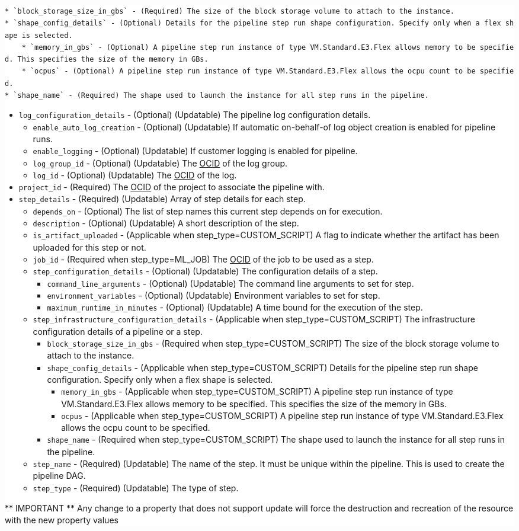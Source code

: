 	* `block_storage_size_in_gbs` - (Required) The size of the block storage volume to attach to the instance. 
	* `shape_config_details` - (Optional) Details for the pipeline step run shape configuration. Specify only when a flex shape is selected.
		* `memory_in_gbs` - (Optional) A pipeline step run instance of type VM.Standard.E3.Flex allows memory to be specified. This specifies the size of the memory in GBs. 
		* `ocpus` - (Optional) A pipeline step run instance of type VM.Standard.E3.Flex allows the ocpu count to be specified. 
	* `shape_name` - (Required) The shape used to launch the instance for all step runs in the pipeline.
* `log_configuration_details` - (Optional) (Updatable) The pipeline log configuration details.
	* `enable_auto_log_creation` - (Optional) (Updatable) If automatic on-behalf-of log object creation is enabled for pipeline runs.
	* `enable_logging` - (Optional) (Updatable) If customer logging is enabled for pipeline.
	* `log_group_id` - (Optional) (Updatable) The [OCID](https://docs.cloud.oracle.com/iaas/Content/General/Concepts/identifiers.htm) of the log group.
	* `log_id` - (Optional) (Updatable) The [OCID](https://docs.cloud.oracle.com/iaas/Content/General/Concepts/identifiers.htm) of the log.
* `project_id` - (Required) The [OCID](https://docs.cloud.oracle.com/iaas/Content/General/Concepts/identifiers.htm) of the project to associate the pipeline with.
* `step_details` - (Required) (Updatable) Array of step details for each step.
	* `depends_on` - (Optional) The list of step names this current step depends on for execution.
	* `description` - (Optional) (Updatable) A short description of the step.
	* `is_artifact_uploaded` - (Applicable when step_type=CUSTOM_SCRIPT) A flag to indicate whether the artifact has been uploaded for this step or not.
	* `job_id` - (Required when step_type=ML_JOB) The [OCID](https://docs.cloud.oracle.com/iaas/Content/General/Concepts/identifiers.htm) of the job to be used as a step.
	* `step_configuration_details` - (Optional) (Updatable) The configuration details of a step.
		* `command_line_arguments` - (Optional) (Updatable) The command line arguments to set for step.
		* `environment_variables` - (Optional) (Updatable) Environment variables to set for step.
		* `maximum_runtime_in_minutes` - (Optional) (Updatable) A time bound for the execution of the step.
	* `step_infrastructure_configuration_details` - (Applicable when step_type=CUSTOM_SCRIPT) The infrastructure configuration details of a pipeline or a step.
		* `block_storage_size_in_gbs` - (Required when step_type=CUSTOM_SCRIPT) The size of the block storage volume to attach to the instance. 
		* `shape_config_details` - (Applicable when step_type=CUSTOM_SCRIPT) Details for the pipeline step run shape configuration. Specify only when a flex shape is selected.
			* `memory_in_gbs` - (Applicable when step_type=CUSTOM_SCRIPT) A pipeline step run instance of type VM.Standard.E3.Flex allows memory to be specified. This specifies the size of the memory in GBs. 
			* `ocpus` - (Applicable when step_type=CUSTOM_SCRIPT) A pipeline step run instance of type VM.Standard.E3.Flex allows the ocpu count to be specified. 
		* `shape_name` - (Required when step_type=CUSTOM_SCRIPT) The shape used to launch the instance for all step runs in the pipeline.
	* `step_name` - (Required) (Updatable) The name of the step. It must be unique within the pipeline. This is used to create the pipeline DAG.
	* `step_type` - (Required) (Updatable) The type of step.


** IMPORTANT **
Any change to a property that does not support update will force the destruction and recreation of the resource with the new property values
